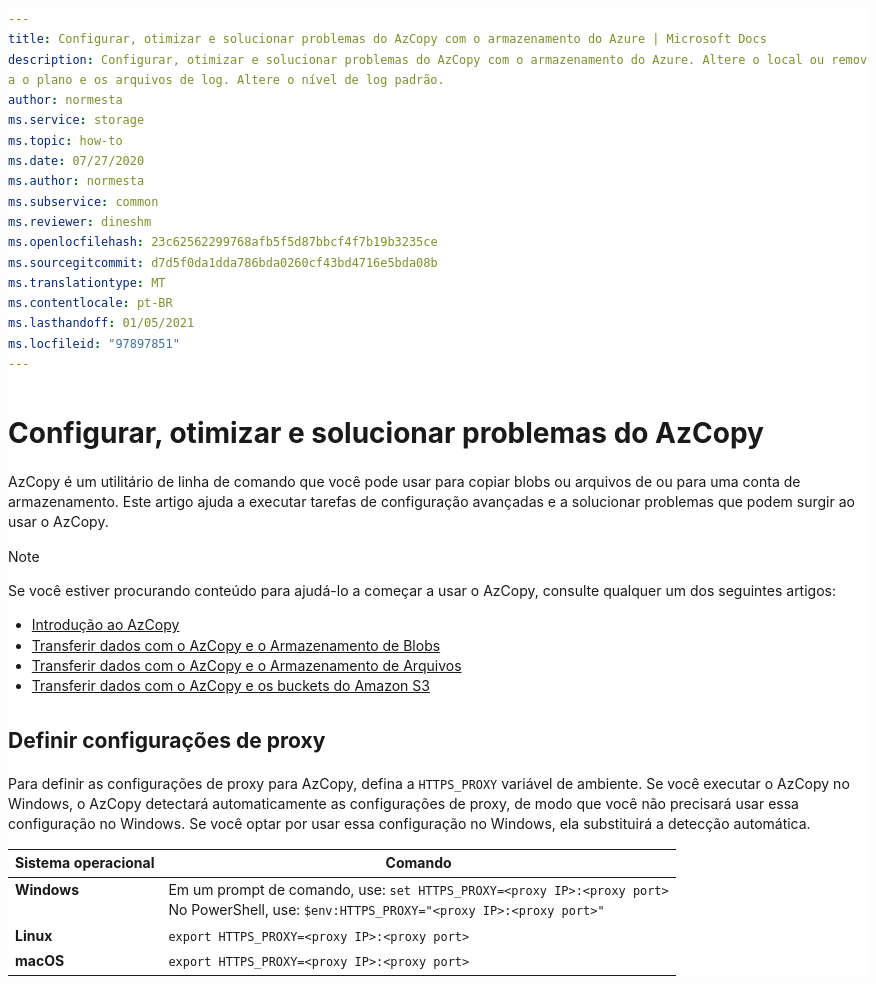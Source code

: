 ```yaml
---
title: Configurar, otimizar e solucionar problemas do AzCopy com o armazenamento do Azure | Microsoft Docs
description: Configurar, otimizar e solucionar problemas do AzCopy com o armazenamento do Azure. Altere o local ou remova o plano e os arquivos de log. Altere o nível de log padrão.
author: normesta
ms.service: storage
ms.topic: how-to
ms.date: 07/27/2020
ms.author: normesta
ms.subservice: common
ms.reviewer: dineshm
ms.openlocfilehash: 23c62562299768afb5f5d87bbcf4f7b19b3235ce
ms.sourcegitcommit: d7d5f0da1dda786bda0260cf43bd4716e5bda08b
ms.translationtype: MT
ms.contentlocale: pt-BR
ms.lasthandoff: 01/05/2021
ms.locfileid: "97897851"
---
```

# <a name="configure-optimize-and-troubleshoot-azcopy"></a>Configurar, otimizar e solucionar problemas do AzCopy

AzCopy é um utilitário de linha de comando que você pode usar para copiar blobs ou arquivos de ou para uma conta de armazenamento. Este artigo ajuda a executar tarefas de configuração avançadas e a solucionar problemas que podem surgir ao usar o AzCopy.

> [!NOTE]
> Se você estiver procurando conteúdo para ajudá-lo a começar a usar o AzCopy, consulte qualquer um dos seguintes artigos:
> - [Introdução ao AzCopy](storage-use-azcopy-v10.md)
> - [Transferir dados com o AzCopy e o Armazenamento de Blobs](storage-use-azcopy-blobs.md)
> - [Transferir dados com o AzCopy e o Armazenamento de Arquivos](storage-use-azcopy-files.md)
> - [Transferir dados com o AzCopy e os buckets do Amazon S3](storage-use-azcopy-s3.md)

## <a name="configure-proxy-settings"></a>Definir configurações de proxy

Para definir as configurações de proxy para AzCopy, defina a `HTTPS_PROXY` variável de ambiente. Se você executar o AzCopy no Windows, o AzCopy detectará automaticamente as configurações de proxy, de modo que você não precisará usar essa configuração no Windows. Se você optar por usar essa configuração no Windows, ela substituirá a detecção automática.

| Sistema operacional | Comando  |
|--------|-----------|
| **Windows** | Em um prompt de comando, use: `set HTTPS_PROXY=<proxy IP>:<proxy port>`<br> No PowerShell, use: `$env:HTTPS_PROXY="<proxy IP>:<proxy port>"`|
| **Linux** | `export HTTPS_PROXY=<proxy IP>:<proxy port>` |
| **macOS** | `export HTTPS_PROXY=<proxy IP>:<proxy port>` |
